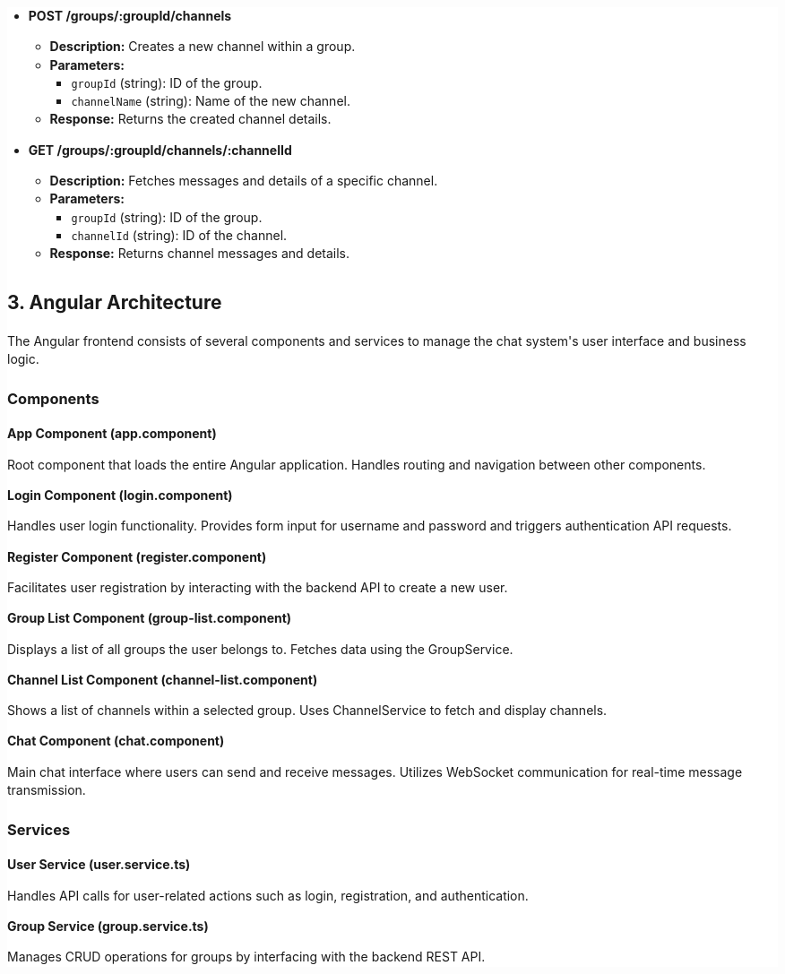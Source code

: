 - **POST /groups/:groupId/channels**
  - **Description:** Creates a new channel within a group.
  - **Parameters:**
    - `groupId` (string): ID of the group.
    - `channelName` (string): Name of the new channel.
  - **Response:** Returns the created channel details.

- **GET /groups/:groupId/channels/:channelId**
  - **Description:** Fetches messages and details of a specific channel.
  - **Parameters:**
    - `groupId` (string): ID of the group.
    - `channelId` (string): ID of the channel.
  - **Response:** Returns channel messages and details.

## 3. Angular Architecture

The Angular frontend consists of several components and services to manage the chat system's user interface and business logic.

### Components

**App Component (app.component)**

Root component that loads the entire Angular application. Handles routing and navigation between other components.

**Login Component (login.component)**

Handles user login functionality. Provides form input for username and password and triggers authentication API requests.

**Register Component (register.component)**

Facilitates user registration by interacting with the backend API to create a new user.

**Group List Component (group-list.component)**

Displays a list of all groups the user belongs to. Fetches data using the GroupService.

**Channel List Component (channel-list.component)**

Shows a list of channels within a selected group. Uses ChannelService to fetch and display channels.

**Chat Component (chat.component)**

Main chat interface where users can send and receive messages. Utilizes WebSocket communication for real-time message transmission.

### Services

**User Service (user.service.ts)**

Handles API calls for user-related actions such as login, registration, and authentication.

**Group Service (group.service.ts)**

Manages CRUD operations for groups by interfacing with the backend REST API.
